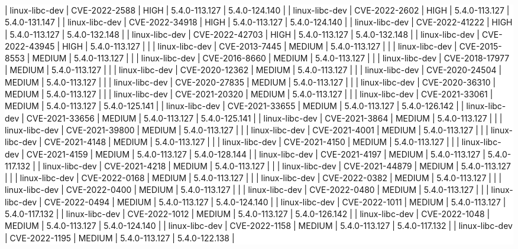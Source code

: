 | linux-libc-dev         |    CVE-2022-2588   |   HIGH  |  5.4.0-113.127 | 5.4.0-124.140 |
| linux-libc-dev         |    CVE-2022-2602   |   HIGH  |  5.4.0-113.127 | 5.4.0-131.147 |
| linux-libc-dev         |    CVE-2022-34918   |   HIGH  |  5.4.0-113.127 | 5.4.0-124.140 |
| linux-libc-dev         |    CVE-2022-41222   |   HIGH  |  5.4.0-113.127 | 5.4.0-132.148 |
| linux-libc-dev         |    CVE-2022-42703   |   HIGH  |  5.4.0-113.127 | 5.4.0-132.148 |
| linux-libc-dev         |    CVE-2022-43945   |   HIGH  |  5.4.0-113.127 |  |
| linux-libc-dev         |    CVE-2013-7445   |   MEDIUM  |  5.4.0-113.127 |  |
| linux-libc-dev         |    CVE-2015-8553   |   MEDIUM  |  5.4.0-113.127 |  |
| linux-libc-dev         |    CVE-2016-8660   |   MEDIUM  |  5.4.0-113.127 |  |
| linux-libc-dev         |    CVE-2018-17977   |   MEDIUM  |  5.4.0-113.127 |  |
| linux-libc-dev         |    CVE-2020-12362   |   MEDIUM  |  5.4.0-113.127 |  |
| linux-libc-dev         |    CVE-2020-24504   |   MEDIUM  |  5.4.0-113.127 |  |
| linux-libc-dev         |    CVE-2020-27835   |   MEDIUM  |  5.4.0-113.127 |  |
| linux-libc-dev         |    CVE-2020-36310   |   MEDIUM  |  5.4.0-113.127 |  |
| linux-libc-dev         |    CVE-2021-20320   |   MEDIUM  |  5.4.0-113.127 |  |
| linux-libc-dev         |    CVE-2021-33061   |   MEDIUM  |  5.4.0-113.127 | 5.4.0-125.141 |
| linux-libc-dev         |    CVE-2021-33655   |   MEDIUM  |  5.4.0-113.127 | 5.4.0-126.142 |
| linux-libc-dev         |    CVE-2021-33656   |   MEDIUM  |  5.4.0-113.127 | 5.4.0-125.141 |
| linux-libc-dev         |    CVE-2021-3864   |   MEDIUM  |  5.4.0-113.127 |  |
| linux-libc-dev         |    CVE-2021-39800   |   MEDIUM  |  5.4.0-113.127 |  |
| linux-libc-dev         |    CVE-2021-4001   |   MEDIUM  |  5.4.0-113.127 |  |
| linux-libc-dev         |    CVE-2021-4148   |   MEDIUM  |  5.4.0-113.127 |  |
| linux-libc-dev         |    CVE-2021-4150   |   MEDIUM  |  5.4.0-113.127 |  |
| linux-libc-dev         |    CVE-2021-4159   |   MEDIUM  |  5.4.0-113.127 | 5.4.0-128.144 |
| linux-libc-dev         |    CVE-2021-4197   |   MEDIUM  |  5.4.0-113.127 | 5.4.0-117.132 |
| linux-libc-dev         |    CVE-2021-4218   |   MEDIUM  |  5.4.0-113.127 |  |
| linux-libc-dev         |    CVE-2021-44879   |   MEDIUM  |  5.4.0-113.127 |  |
| linux-libc-dev         |    CVE-2022-0168   |   MEDIUM  |  5.4.0-113.127 |  |
| linux-libc-dev         |    CVE-2022-0382   |   MEDIUM  |  5.4.0-113.127 |  |
| linux-libc-dev         |    CVE-2022-0400   |   MEDIUM  |  5.4.0-113.127 |  |
| linux-libc-dev         |    CVE-2022-0480   |   MEDIUM  |  5.4.0-113.127 |  |
| linux-libc-dev         |    CVE-2022-0494   |   MEDIUM  |  5.4.0-113.127 | 5.4.0-124.140 |
| linux-libc-dev         |    CVE-2022-1011   |   MEDIUM  |  5.4.0-113.127 | 5.4.0-117.132 |
| linux-libc-dev         |    CVE-2022-1012   |   MEDIUM  |  5.4.0-113.127 | 5.4.0-126.142 |
| linux-libc-dev         |    CVE-2022-1048   |   MEDIUM  |  5.4.0-113.127 | 5.4.0-124.140 |
| linux-libc-dev         |    CVE-2022-1158   |   MEDIUM  |  5.4.0-113.127 | 5.4.0-117.132 |
| linux-libc-dev         |    CVE-2022-1195   |   MEDIUM  |  5.4.0-113.127 | 5.4.0-122.138 |